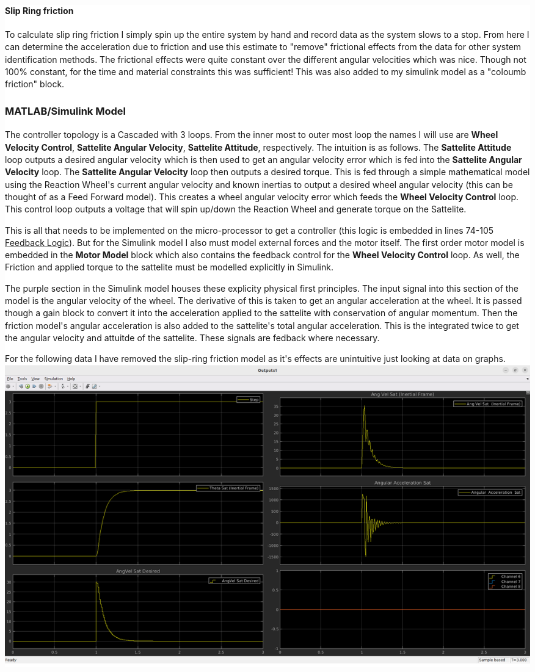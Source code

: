 
#### Slip Ring friction
To calculate slip ring friction I simply spin up the entire system by hand and record data as the system slows to a stop. From here I can determine the acceleration due to friction and use this estimate to "remove" frictional effects from the data for other system identification methods. The frictional effects were quite constant over the different angular velocities which was nice. Though not 100% constant, for the time and material constraints this was sufficient! This was also added to my simulink model as a "coloumb friction" block.

### MATLAB/Simulink Model
The controller topology is a Cascaded with 3 loops. From the inner most to outer most loop the names I will use are **Wheel Velocity Control**, **Sattelite Angular Velocity**, **Sattelite Attitude**, respectively. The intuition is as follows. The **Sattelite Attitude** loop outputs a desired angular velocity which is then used to get an angular velocity error which is fed into the **Sattelite Angular Velocity** loop. The **Sattelite Angular Velocity** loop then outputs a desired torque. This is fed through a simple mathematical model using the Reaction Wheel's current angular velocity and known inertias to output a desired wheel angular velocity (this can be thought of as a Feed Forward model). This creates a wheel angular velocity error which feeds the **Wheel Velocity Control** loop. This control loop outputs a voltage that will spin up/down the Reaction Wheel and generate torque on the Sattelite.

This is all that needs to be implemented on the micro-processor to get a controller (this logic is embedded in lines 74-105 [Feedback Logic](https://github.com/mgiglia92/reaction-wheel/blob/36567f2caa8b0d2192c346621a4ef0073b126154/src/arduino/full_app/full_app.ino#L74C7-L105C6)). But for the Simulink model I also must model external forces and the motor itself. The first order motor model is embedded in the **Motor Model** block which also contains the feedback control for the **Wheel Velocity Control** loop. As well, the Friction and applied torque to the sattelite must be modelled explicitly in Simulink. 

The purple section in the Simulink model houses these explicity physical first principles. The input signal into this section of the model is the angular velocity of the wheel. The derivative of this is taken to get an angular acceleration at the wheel. It is passed though a gain block to convert it into the acceleration applied to the sattelite with conservation of angular momentum. Then the friction model's angular acceleration is also added to the sattelite's total angular acceleration. This is the integrated twice to get the angular velocity and attuitde of the sattelite. These signals are fedback where necessary.

For the following data I have removed the slip-ring friction model as it's effects are unintuitive just looking at data on graphs.
![no friction sim](images/data/sattelite-sim-data.png)  